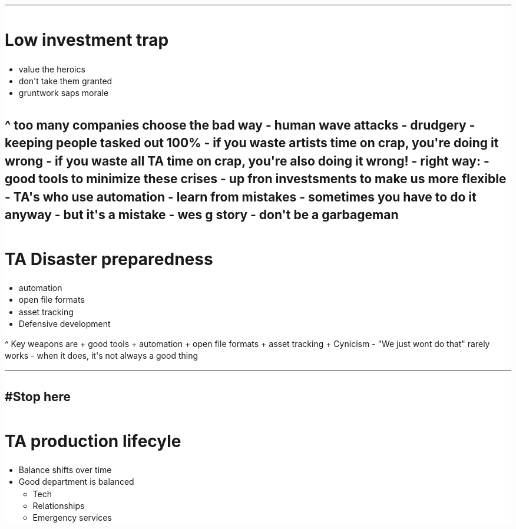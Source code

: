 

---
Low investment trap
===============
- value the heroics
- don't take them granted
- gruntwork saps morale

^  too many companies choose the bad way
			- human wave attacks
			- drudgery
			- keeping people tasked out 100%
		- if you waste artists time on crap, you're doing it wrong
		- if you waste all TA time on crap, you're also doing it wrong!
	- right way:
		- good tools to minimize these crises
		- up fron investsments to make us more flexible
		- TA's who use automation
		- learn from mistakes
	- sometimes you have to do it anyway
	- but it's a mistake
	- wes g story
		- don't be a garbageman	
---
TA Disaster preparedness
==================
+ automation
+ open file formats
+ asset tracking
+ Defensive development

^ Key weapons are
	+ good tools
	+ automation 
	+ open file formats
	+ asset tracking
	+ Cynicism
		- "We just wont do that" rarely works
		-  when it does, it's not always a good thing


---
#Stop here
---
TA production lifecyle
=======================
- Balance shifts over time
- Good department is balanced
	- Tech
	- Relationships
	- Emergency services	
